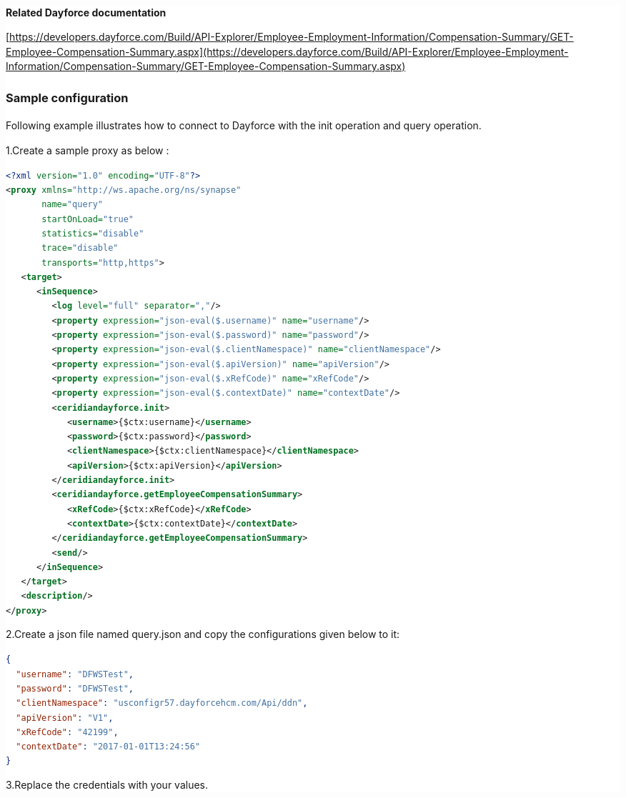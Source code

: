 **Related Dayforce documentation**

[https://developers.dayforce.com/Build/API-Explorer/Employee-Employment-Information/Compensation-Summary/GET-Employee-Compensation-Summary.aspx](https://developers.dayforce.com/Build/API-Explorer/Employee-Employment-Information/Compensation-Summary/GET-Employee-Compensation-Summary.aspx)

### Sample configuration

Following example illustrates how to connect to Dayforce with the init operation and query operation.

1.Create a sample proxy as below :
```xml
<?xml version="1.0" encoding="UTF-8"?>
<proxy xmlns="http://ws.apache.org/ns/synapse"
       name="query"
       startOnLoad="true"
       statistics="disable"
       trace="disable"
       transports="http,https">
   <target>
      <inSequence>
         <log level="full" separator=","/>
         <property expression="json-eval($.username)" name="username"/>
         <property expression="json-eval($.password)" name="password"/>
         <property expression="json-eval($.clientNamespace)" name="clientNamespace"/>
         <property expression="json-eval($.apiVersion)" name="apiVersion"/>
         <property expression="json-eval($.xRefCode)" name="xRefCode"/>
         <property expression="json-eval($.contextDate)" name="contextDate"/>
         <ceridiandayforce.init>
            <username>{$ctx:username}</username>
            <password>{$ctx:password}</password>
            <clientNamespace>{$ctx:clientNamespace}</clientNamespace>
            <apiVersion>{$ctx:apiVersion}</apiVersion>
         </ceridiandayforce.init>
         <ceridiandayforce.getEmployeeCompensationSummary>
            <xRefCode>{$ctx:xRefCode}</xRefCode>
            <contextDate>{$ctx:contextDate}</contextDate>
         </ceridiandayforce.getEmployeeCompensationSummary>
         <send/>
      </inSequence>
   </target>
   <description/>
</proxy>
```

2.Create a json file named query.json and copy the configurations given below to it:

```json
{
  "username": "DFWSTest",
  "password": "DFWSTest",
  "clientNamespace": "usconfigr57.dayforcehcm.com/Api/ddn",
  "apiVersion": "V1",
  "xRefCode": "42199",
  "contextDate": "2017-01-01T13:24:56"
}
```
3.Replace the credentials with your values.

